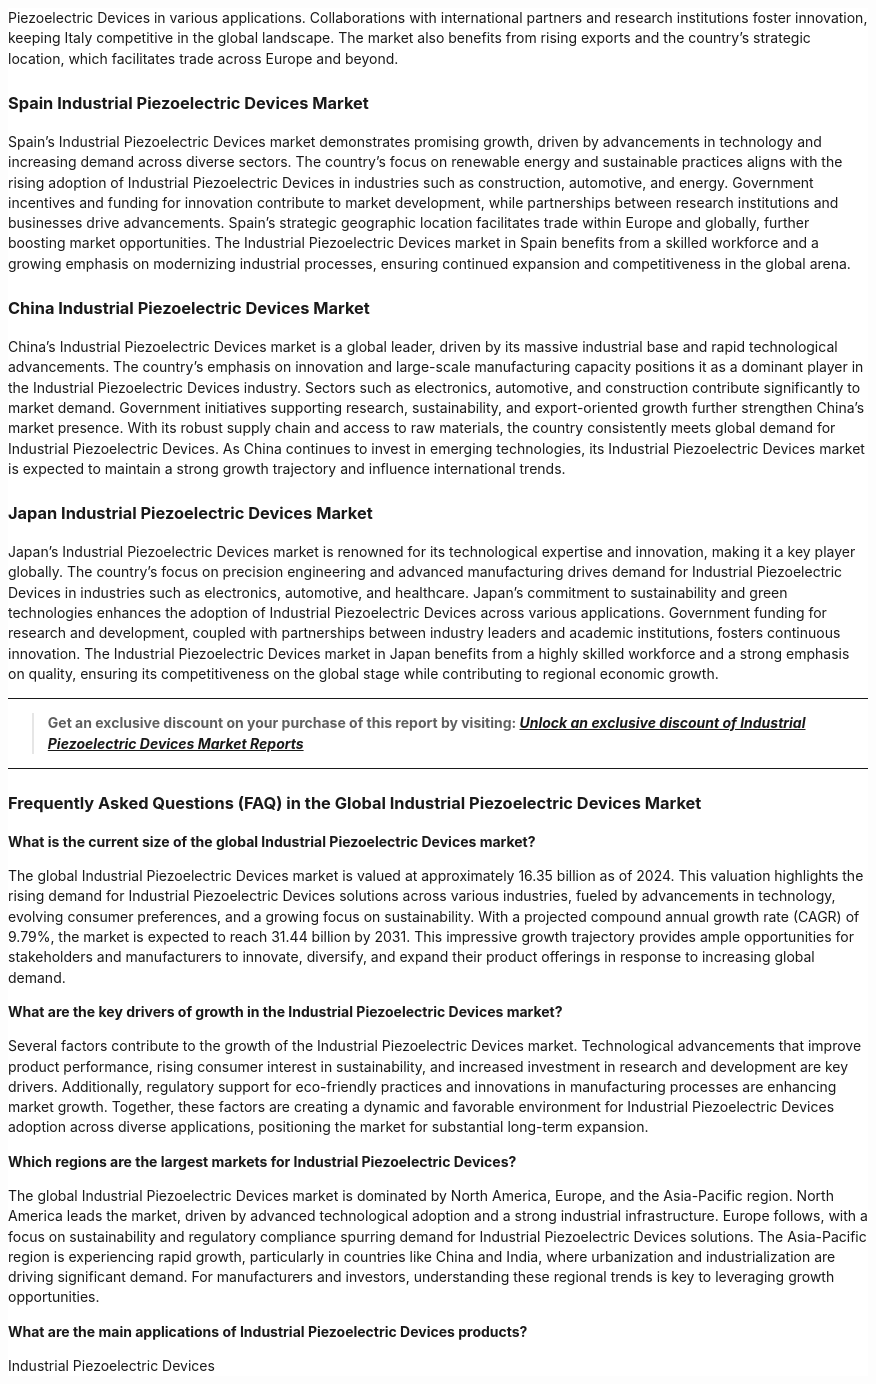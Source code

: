 Piezoelectric Devices in various applications. Collaborations with international partners and research institutions foster innovation, keeping Italy competitive in the global landscape. The market also benefits from rising exports and the country&rsquo;s strategic location, which facilitates trade across Europe and beyond.</p><h3>Spain Industrial Piezoelectric Devices Market</h3><p>Spain&rsquo;s Industrial Piezoelectric Devices market demonstrates promising growth, driven by advancements in technology and increasing demand across diverse sectors. The country&rsquo;s focus on renewable energy and sustainable practices aligns with the rising adoption of Industrial Piezoelectric Devices in industries such as construction, automotive, and energy. Government incentives and funding for innovation contribute to market development, while partnerships between research institutions and businesses drive advancements. Spain&rsquo;s strategic geographic location facilitates trade within Europe and globally, further boosting market opportunities. The Industrial Piezoelectric Devices market in Spain benefits from a skilled workforce and a growing emphasis on modernizing industrial processes, ensuring continued expansion and competitiveness in the global arena.</p><h3>China Industrial Piezoelectric Devices Market</h3><p>China&rsquo;s Industrial Piezoelectric Devices market is a global leader, driven by its massive industrial base and rapid technological advancements. The country&rsquo;s emphasis on innovation and large-scale manufacturing capacity positions it as a dominant player in the Industrial Piezoelectric Devices industry. Sectors such as electronics, automotive, and construction contribute significantly to market demand. Government initiatives supporting research, sustainability, and export-oriented growth further strengthen China&rsquo;s market presence. With its robust supply chain and access to raw materials, the country consistently meets global demand for Industrial Piezoelectric Devices. As China continues to invest in emerging technologies, its Industrial Piezoelectric Devices market is expected to maintain a strong growth trajectory and influence international trends.</p><h3>Japan Industrial Piezoelectric Devices Market</h3><p>Japan&rsquo;s Industrial Piezoelectric Devices market is renowned for its technological expertise and innovation, making it a key player globally. The country&rsquo;s focus on precision engineering and advanced manufacturing drives demand for Industrial Piezoelectric Devices in industries such as electronics, automotive, and healthcare. Japan&rsquo;s commitment to sustainability and green technologies enhances the adoption of Industrial Piezoelectric Devices across various applications. Government funding for research and development, coupled with partnerships between industry leaders and academic institutions, fosters continuous innovation. The Industrial Piezoelectric Devices market in Japan benefits from a highly skilled workforce and a strong emphasis on quality, ensuring its competitiveness on the global stage while contributing to regional economic growth.</p><hr /><blockquote><p><strong>Get an exclusive discount on your purchase of this report by visiting: <em><a href="://marketresearchpulse.com/ask-for-discount/30599?utm_source=Github&amp;utm_medium=026">Unlock an exclusive discount of Industrial Piezoelectric Devices Market Reports</a></em>&nbsp;</strong></p></blockquote><hr /><h3>Frequently Asked Questions (FAQ) in the Global Industrial Piezoelectric Devices Market</h3><p><strong>What is the current size of the global Industrial Piezoelectric Devices market?</strong></p><p>The global Industrial Piezoelectric Devices market is valued at approximately 16.35 billion as of 2024. This valuation highlights the rising demand for Industrial Piezoelectric Devices solutions across various industries, fueled by advancements in technology, evolving consumer preferences, and a growing focus on sustainability. With a projected compound annual growth rate (CAGR) of 9.79%, the market is expected to reach 31.44 billion by 2031. This impressive growth trajectory provides ample opportunities for stakeholders and manufacturers to innovate, diversify, and expand their product offerings in response to increasing global demand.</p><p><strong>What are the key drivers of growth in the Industrial Piezoelectric Devices market?</strong></p><p>Several factors contribute to the growth of the Industrial Piezoelectric Devices market. Technological advancements that improve product performance, rising consumer interest in sustainability, and increased investment in research and development are key drivers. Additionally, regulatory support for eco-friendly practices and innovations in manufacturing processes are enhancing market growth. Together, these factors are creating a dynamic and favorable environment for Industrial Piezoelectric Devices adoption across diverse applications, positioning the market for substantial long-term expansion.</p><p><strong>Which regions are the largest markets for Industrial Piezoelectric Devices?</strong></p><p>The global Industrial Piezoelectric Devices market is dominated by North America, Europe, and the Asia-Pacific region. North America leads the market, driven by advanced technological adoption and a strong industrial infrastructure. Europe follows, with a focus on sustainability and regulatory compliance spurring demand for Industrial Piezoelectric Devices solutions. The Asia-Pacific region is experiencing rapid growth, particularly in countries like China and India, where urbanization and industrialization are driving significant demand. For manufacturers and investors, understanding these regional trends is key to leveraging growth opportunities.</p><p><strong>What are the main applications of Industrial Piezoelectric Devices products?</strong></p><p>Industrial Piezoelectric Devices